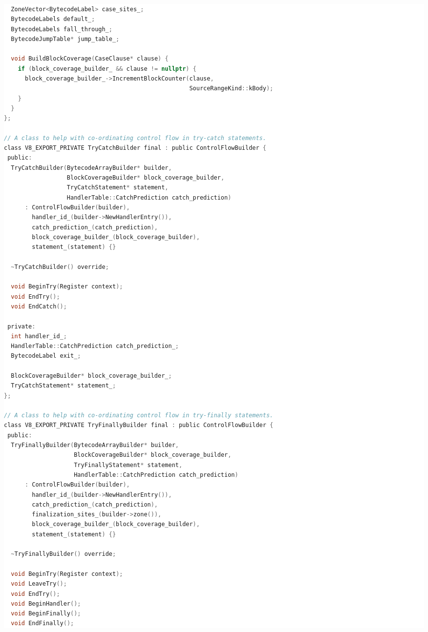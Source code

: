 ```c
  ZoneVector<BytecodeLabel> case_sites_;
  BytecodeLabels default_;
  BytecodeLabels fall_through_;
  BytecodeJumpTable* jump_table_;

  void BuildBlockCoverage(CaseClause* clause) {
    if (block_coverage_builder_ && clause != nullptr) {
      block_coverage_builder_->IncrementBlockCounter(clause,
                                                     SourceRangeKind::kBody);
    }
  }
};

// A class to help with co-ordinating control flow in try-catch statements.
class V8_EXPORT_PRIVATE TryCatchBuilder final : public ControlFlowBuilder {
 public:
  TryCatchBuilder(BytecodeArrayBuilder* builder,
                  BlockCoverageBuilder* block_coverage_builder,
                  TryCatchStatement* statement,
                  HandlerTable::CatchPrediction catch_prediction)
      : ControlFlowBuilder(builder),
        handler_id_(builder->NewHandlerEntry()),
        catch_prediction_(catch_prediction),
        block_coverage_builder_(block_coverage_builder),
        statement_(statement) {}

  ~TryCatchBuilder() override;

  void BeginTry(Register context);
  void EndTry();
  void EndCatch();

 private:
  int handler_id_;
  HandlerTable::CatchPrediction catch_prediction_;
  BytecodeLabel exit_;

  BlockCoverageBuilder* block_coverage_builder_;
  TryCatchStatement* statement_;
};

// A class to help with co-ordinating control flow in try-finally statements.
class V8_EXPORT_PRIVATE TryFinallyBuilder final : public ControlFlowBuilder {
 public:
  TryFinallyBuilder(BytecodeArrayBuilder* builder,
                    BlockCoverageBuilder* block_coverage_builder,
                    TryFinallyStatement* statement,
                    HandlerTable::CatchPrediction catch_prediction)
      : ControlFlowBuilder(builder),
        handler_id_(builder->NewHandlerEntry()),
        catch_prediction_(catch_prediction),
        finalization_sites_(builder->zone()),
        block_coverage_builder_(block_coverage_builder),
        statement_(statement) {}

  ~TryFinallyBuilder() override;

  void BeginTry(Register context);
  void LeaveTry();
  void EndTry();
  void BeginHandler();
  void BeginFinally();
  void EndFinally();
```